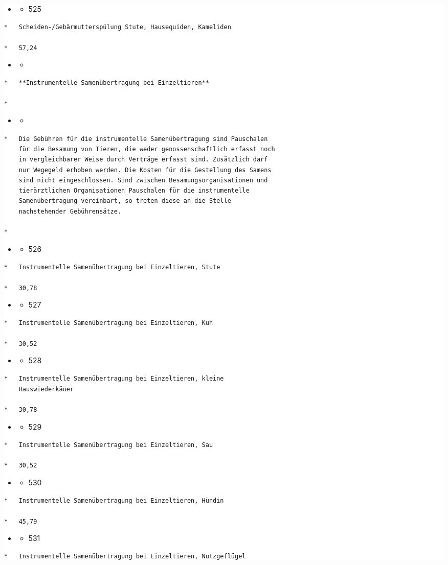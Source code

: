 
*    *   525

    *   Scheiden-/Gebärmutterspülung Stute, Hausequiden, Kameliden

    *   57,24


*    *
    *   **Instrumentelle Samenübertragung bei Einzeltieren**

    *

*    *
    *   Die Gebühren für die instrumentelle Samenübertragung sind Pauschalen
        für die Besamung von Tieren, die weder genossenschaftlich erfasst noch
        in vergleichbarer Weise durch Verträge erfasst sind. Zusätzlich darf
        nur Wegegeld erhoben werden. Die Kosten für die Gestellung des Samens
        sind nicht eingeschlossen. Sind zwischen Besamungsorganisationen und
        tierärztlichen Organisationen Pauschalen für die instrumentelle
        Samenübertragung vereinbart, so treten diese an die Stelle
        nachstehender Gebührensätze.

    *

*    *   526

    *   Instrumentelle Samenübertragung bei Einzeltieren, Stute

    *   30,78


*    *   527

    *   Instrumentelle Samenübertragung bei Einzeltieren, Kuh

    *   30,52


*    *   528

    *   Instrumentelle Samenübertragung bei Einzeltieren, kleine
        Hauswiederkäuer

    *   30,78


*    *   529

    *   Instrumentelle Samenübertragung bei Einzeltieren, Sau

    *   30,52


*    *   530

    *   Instrumentelle Samenübertragung bei Einzeltieren, Hündin

    *   45,79


*    *   531

    *   Instrumentelle Samenübertragung bei Einzeltieren, Nutzgeflügel
